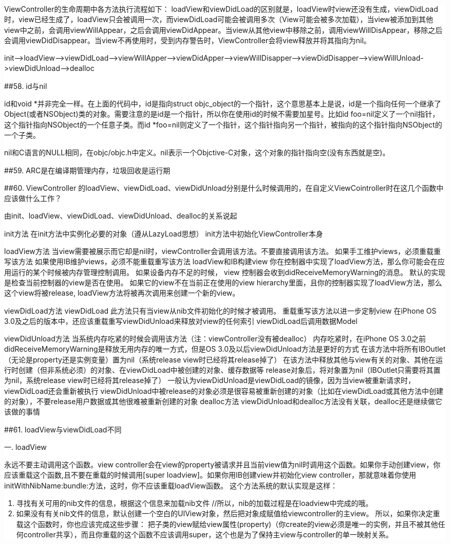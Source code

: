 ViewController的生命周期中各方法执行流程如下：
loadView和viewDidLoad的区别就是，loadView时view还没有生成，viewDidLoad时，view已经生成了，loadView只会被调用一次，而viewDidLoad可能会被调用多次（View可能会被多次加载），当view被添加到其他view中之前，会调用viewWillAppear，之后会调用viewDidAppear。当view从其他view中移除之前，调用viewWillDisAppear，移除之后会调用viewDidDisappear。当view不再使用时，受到内存警告时，ViewController会将view释放并将其指向为nil。

init—>loadView—>viewDidLoad—>viewWillApper—>viewDidApper—>viewWillDisapper—>viewDidDisapper—>viewWillUnload->viewDidUnload—>dealloc

##58. id与nil

id和void *并非完全一样。在上面的代码中，id是指向struct objc_object的一个指针，这个意思基本上是说，id是一个指向任何一个继承了Object(或者NSObject)类的对象。需要注意的是id是一个指针，所以你在使用id的时候不需要加星号。比如id foo=nil定义了一个nil指针，这个指针指向NSObject的一个任意子类。而id *foo=nil则定义了一个指针，这个指针指向另一个指针，被指向的这个指针指向NSObject的一个子类。

nil和C语言的NULL相同，在objc/objc.h中定义。nil表示一个Objctive-C对象，这个对象的指针指向空(没有东西就是空)。

##59. ARC是在编译期管理内存，垃圾回收是运行期

##60. ViewController 的loadView、viewDidLoad、viewDidUnload分别是什么时候调用的，在自定义ViewCointroller时在这几个函数中应该做什么工作？

由init、loadView、viewDidLoad、viewDidUnload、dealloc的关系说起

init方法
在init方法中实例化必要的对象（遵从LazyLoad思想） init方法中初始化ViewController本身

loadView方法
当view需要被展示而它却是nil时，viewController会调用该方法。不要直接调用该方法。 如果手工维护views，必须重载重写该方法 如果使用IB维护views，必须不能重载重写该方法
loadView和IB构建view 你在控制器中实现了loadView方法，那么你可能会在应用运行的某个时候被内存管理控制调用。 如果设备内存不足的时候， view 控制器会收到didReceiveMemoryWarning的消息。 默认的实现是检查当前控制器的view是否在使用。 如果它的view不在当前正在使用的view hierarchy里面，且你的控制器实现了loadView方法，那么这个view将被release, loadView方法将被再次调用来创建一个新的view。

viewDidLoad方法
viewDidLoad 此方法只有当view从nib文件初始化的时候才被调用。 重载重写该方法以进一步定制view 在iPhone OS 3.0及之后的版本中，还应该重载重写viewDidUnload来释放对view的任何索引 viewDidLoad后调用数据Model

viewDidUnload方法
当系统内存吃紧的时候会调用该方法（注：viewController没有被dealloc） 内存吃紧时，在iPhone OS 3.0之前didReceiveMemoryWarning是释放无用内存的唯一方式，但是OS 3.0及以后viewDidUnload方法是更好的方式 在该方法中将所有IBOutlet（无论是property还是实例变量）置为nil（系统release view时已经将其release掉了）
在该方法中释放其他与view有关的对象、其他在运行时创建（但非系统必须）的对象、在viewDidLoad中被创建的对象、缓存数据等 release对象后，将对象置为nil（IBOutlet只需要将其置为nil，系统release view时已经将其release掉了）
一般认为viewDidUnload是viewDidLoad的镜像，因为当view被重新请求时，viewDidLoad还会重新被执行
viewDidUnload中被release的对象必须是很容易被重新创建的对象（比如在viewDidLoad或其他方法中创建的对象），不要release用户数据或其他很难被重新创建的对象
dealloc方法
viewDidUnload和dealloc方法没有关联，dealloc还是继续做它该做的事情

##61. loadView与viewDidLoad不同

一. loadView

永远不要主动调用这个函数。view controller会在view的property被请求并且当前view值为nil时调用这个函数。如果你手动创建view，你应该重载这个函数,且不要在重载的时候调用[super loadview]。如果你用IB创建view并初始化view controller，那就意味着你使用initWithNibName:bundle:方法，这时，你不应该重载loadView函数。
这个方法系统的默认实现是这样：

1. 寻找有关可用的nib文件的信息，根据这个信息来加载nib文件       //所以，nib的加载过程是在loadview中完成的哦。
2. 如果没有有关nib文件的信息，默认创建一个空白的UIView对象，然后把对象成赋值给viewcontroller的主view。
所以，如果你决定重载这个函数时，你也应该完成这些步骤：
把子类的view赋给view属性(property)（你create的view必须是唯一的实例，并且不被其他任何controller共享），而且你重载的这个函数不应该调用super，这个也是为了保持主view与controller的单一映射关系。


[响应链]: http://www.cnblogs.com/mcj-coding/p/3569908.html
[img1]: https://github.com/hong4cong/hong4cong.github.io/raw/master/images/2015.11.09/pasted_graphic3.jpg
[findImg]: https://github.com/hong4cong/hong4cong.github.io/raw/master/images/2015.11.09/pasted_graphic4.jpg